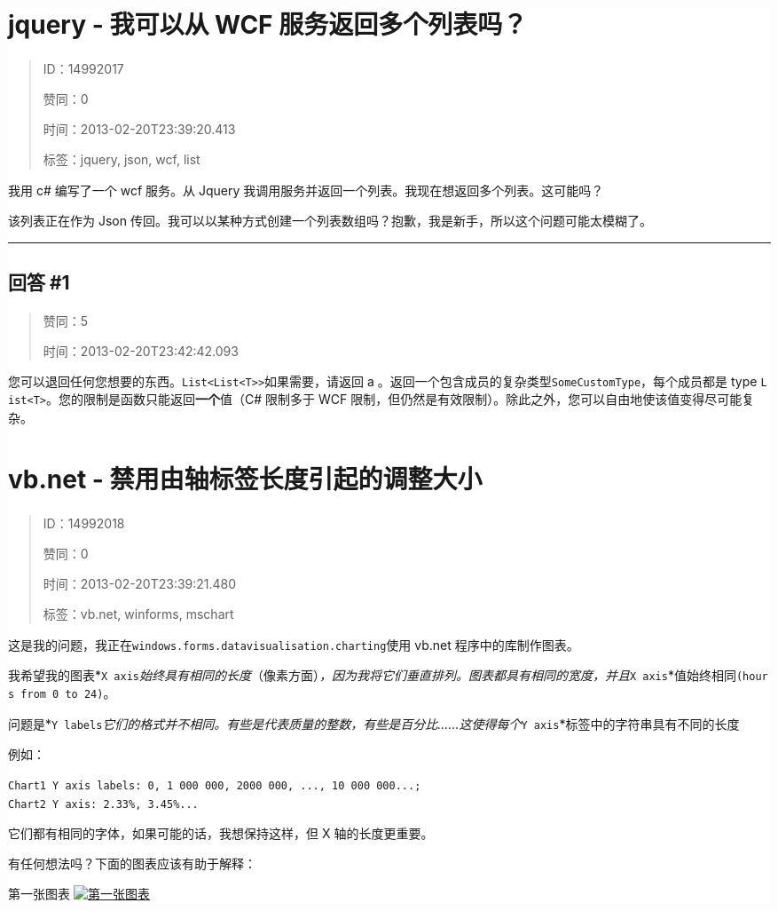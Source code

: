 # jquery - 我可以从 WCF 服务返回多个列表吗？

> ID：14992017
> 
> 赞同：0
> 
> 时间：2013-02-20T23:39:20.413
> 
> 标签：jquery, json, wcf, list

我用 c# 编写了一个 wcf 服务。从 Jquery 我调用服务并返回一个列表。我现在想返回多个列表。这可能吗？

该列表正在作为 Json 传回。我可以以某种方式创建一个列表数组吗？抱歉，我是新手，所以这个问题可能太模糊了。

* * *

## 回答 #1

> 赞同：5
> 
> 时间：2013-02-20T23:42:42.093

您可以退回任何您想要的东西。`List<List<T>>`如果需要，请返回 a 。返回一个包含成员的复杂类型`SomeCustomType`，每个成员都是 type `List<T>`。您的限制是函数只能返回**一个**值（C# 限制多于 WCF 限制，但仍然是有效限制）。除此之外，您可以自由地使该值变得尽可能复杂。

# vb.net - 禁用由轴标签长度引起的调整大小

> ID：14992018
> 
> 赞同：0
> 
> 时间：2013-02-20T23:39:21.480
> 
> 标签：vb.net, winforms, mschart

这是我的问题，我正在`windows.forms.datavisualisation.charting`使用 vb.net 程序中的库制作图表。

我希望我的图表*`X axis`*始终具有相同的长度*（像素方面）*，因为我将它们垂直排列。图表都具有相同的宽度，并且*`X axis`*值始终相同`(hours from 0 to 24)`。

问题是*`Y labels`*它们的格式并不相同。有些是代表质量的整数，有些是百分比......这使得每个*`Y axis`*标签中的字符串具有不同的长度

例如：

```
Chart1 Y axis labels: 0, 1 000 000, 2000 000, ..., 10 000 000...; 
Chart2 Y axis: 2.33%, 3.45%... 
```

它们都有相同的字体，如果可能的话，我想保持这样，但 X 轴的长度更重要。

有任何想法吗？下面的图表应该有助于解释：

第一张图表 [![第一张图表](../Images/a0785d4fa36a3df527b97fed737feb98.png)](https://i.stack.imgur.com/GP0jR.png)
